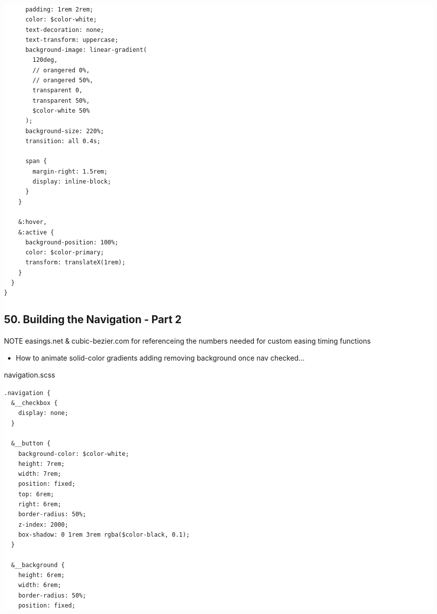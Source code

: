 ```
      padding: 1rem 2rem;
      color: $color-white;
      text-decoration: none;
      text-transform: uppercase;
      background-image: linear-gradient(
        120deg,
        // orangered 0%,
        // orangered 50%,
        transparent 0,
        transparent 50%,
        $color-white 50%
      );
      background-size: 220%;
      transition: all 0.4s;

      span {
        margin-right: 1.5rem;
        display: inline-block;
      }
    }

    &:hover,
    &:active {
      background-position: 100%;
      color: $color-primary;
      transform: translateX(1rem);
    }
  }
}
```

## 50. Building the Navigation - Part 2

NOTE easings.net & cubic-bezier.com for referenceing the numbers needed for custom easing timing functions

- How to animate solid-color gradients
  adding removing background once nav checked...

navigation.scss

```
.navigation {
  &__checkbox {
    display: none;
  }

  &__button {
    background-color: $color-white;
    height: 7rem;
    width: 7rem;
    position: fixed;
    top: 6rem;
    right: 6rem;
    border-radius: 50%;
    z-index: 2000;
    box-shadow: 0 1rem 3rem rgba($color-black, 0.1);
  }

  &__background {
    height: 6rem;
    width: 6rem;
    border-radius: 50%;
    position: fixed;
```